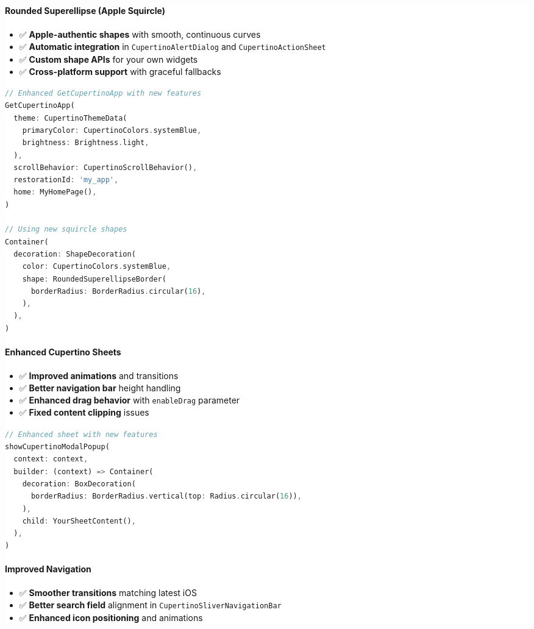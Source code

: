 #### **Rounded Superellipse (Apple Squircle)**
- ✅ **Apple-authentic shapes** with smooth, continuous curves
- ✅ **Automatic integration** in `CupertinoAlertDialog` and `CupertinoActionSheet`
- ✅ **Custom shape APIs** for your own widgets
- ✅ **Cross-platform support** with graceful fallbacks

```dart
// Enhanced GetCupertinoApp with new features
GetCupertinoApp(
  theme: CupertinoThemeData(
    primaryColor: CupertinoColors.systemBlue,
    brightness: Brightness.light,
  ),
  scrollBehavior: CupertinoScrollBehavior(),
  restorationId: 'my_app',
  home: MyHomePage(),
)

// Using new squircle shapes
Container(
  decoration: ShapeDecoration(
    color: CupertinoColors.systemBlue,
    shape: RoundedSuperellipseBorder(
      borderRadius: BorderRadius.circular(16),
    ),
  ),
)
```

#### **Enhanced Cupertino Sheets**
- ✅ **Improved animations** and transitions
- ✅ **Better navigation bar** height handling
- ✅ **Enhanced drag behavior** with `enableDrag` parameter
- ✅ **Fixed content clipping** issues

```dart
// Enhanced sheet with new features
showCupertinoModalPopup(
  context: context,
  builder: (context) => Container(
    decoration: BoxDecoration(
      borderRadius: BorderRadius.vertical(top: Radius.circular(16)),
    ),
    child: YourSheetContent(),
  ),
)
```

#### **Improved Navigation**
- ✅ **Smoother transitions** matching latest iOS
- ✅ **Better search field** alignment in `CupertinoSliverNavigationBar`
- ✅ **Enhanced icon positioning** and animations

